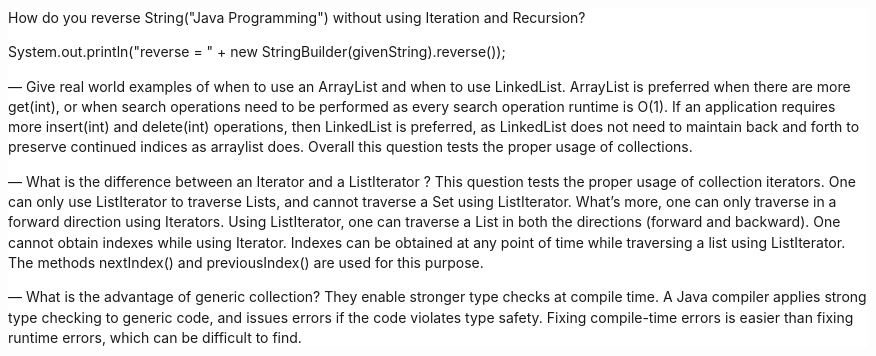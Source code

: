 How do you reverse String("Java Programming") without using Iteration and Recursion?

System.out.println("reverse = " + new StringBuilder(givenString).reverse());


— Give real world examples of when to use an ArrayList and when to use LinkedList.
ArrayList is preferred when there are more get(int), or when search operations need to be performed as every search operation runtime is O(1).
If an application requires more insert(int) and delete(int) operations, then LinkedList is preferred, 
as LinkedList does not need to maintain back and forth to preserve continued indices as arraylist does. Overall this question tests the proper usage of collections.

— What is the difference between an Iterator and a ListIterator ?
This question tests the proper usage of collection iterators. One can only use ListIterator to traverse Lists, and cannot traverse a Set using ListIterator.
What’s more, one can only traverse in a forward direction using Iterators.
 Using ListIterator, one can traverse a List in both the directions (forward and backward).
One cannot obtain indexes while using Iterator. Indexes can be obtained at any point of time while traversing a list using ListIterator.
 The methods nextIndex() and previousIndex() are used for this purpose.

— What is the advantage of generic collection?
They enable stronger type checks at compile time.
A Java compiler applies strong type checking to generic code, and issues errors if the code violates type safety. Fixing compile-time errors is easier than fixing runtime errors, which can be difficult to find.

